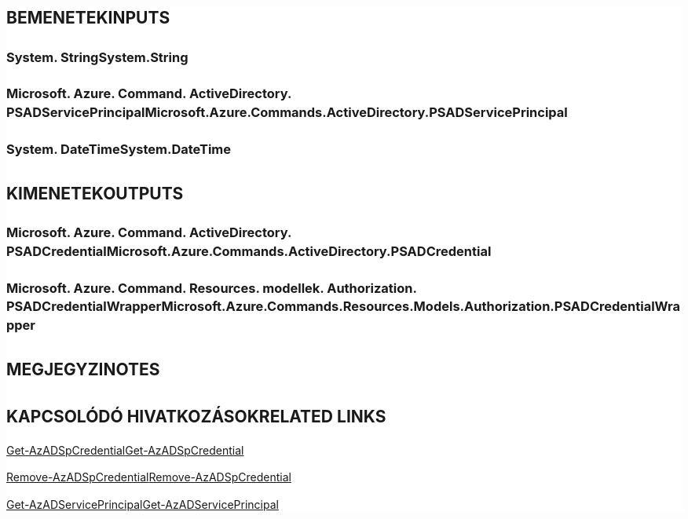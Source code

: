## <span data-ttu-id="0e0a1-149">BEMENETEK</span><span class="sxs-lookup"><span data-stu-id="0e0a1-149">INPUTS</span></span>

### <span data-ttu-id="0e0a1-150">System. String</span><span class="sxs-lookup"><span data-stu-id="0e0a1-150">System.String</span></span>

### <span data-ttu-id="0e0a1-151">Microsoft. Azure. Command. ActiveDirectory. PSADServicePrincipal</span><span class="sxs-lookup"><span data-stu-id="0e0a1-151">Microsoft.Azure.Commands.ActiveDirectory.PSADServicePrincipal</span></span>

### <span data-ttu-id="0e0a1-152">System. DateTime</span><span class="sxs-lookup"><span data-stu-id="0e0a1-152">System.DateTime</span></span>

## <span data-ttu-id="0e0a1-153">KIMENETEK</span><span class="sxs-lookup"><span data-stu-id="0e0a1-153">OUTPUTS</span></span>

### <span data-ttu-id="0e0a1-154">Microsoft. Azure. Command. ActiveDirectory. PSADCredential</span><span class="sxs-lookup"><span data-stu-id="0e0a1-154">Microsoft.Azure.Commands.ActiveDirectory.PSADCredential</span></span>

### <span data-ttu-id="0e0a1-155">Microsoft. Azure. Command. Resources. modellek. Authorization. PSADCredentialWrapper</span><span class="sxs-lookup"><span data-stu-id="0e0a1-155">Microsoft.Azure.Commands.Resources.Models.Authorization.PSADCredentialWrapper</span></span>

## <span data-ttu-id="0e0a1-156">MEGJEGYZI</span><span class="sxs-lookup"><span data-stu-id="0e0a1-156">NOTES</span></span>

## <span data-ttu-id="0e0a1-157">KAPCSOLÓDÓ HIVATKOZÁSOK</span><span class="sxs-lookup"><span data-stu-id="0e0a1-157">RELATED LINKS</span></span>

[<span data-ttu-id="0e0a1-158">Get-AzADSpCredential</span><span class="sxs-lookup"><span data-stu-id="0e0a1-158">Get-AzADSpCredential</span></span>](./Get-AzADSpCredential.md)

[<span data-ttu-id="0e0a1-159">Remove-AzADSpCredential</span><span class="sxs-lookup"><span data-stu-id="0e0a1-159">Remove-AzADSpCredential</span></span>](./Remove-AzADSpCredential.md)

[<span data-ttu-id="0e0a1-160">Get-AzADServicePrincipal</span><span class="sxs-lookup"><span data-stu-id="0e0a1-160">Get-AzADServicePrincipal</span></span>](./Get-AzADServicePrincipal.md)




